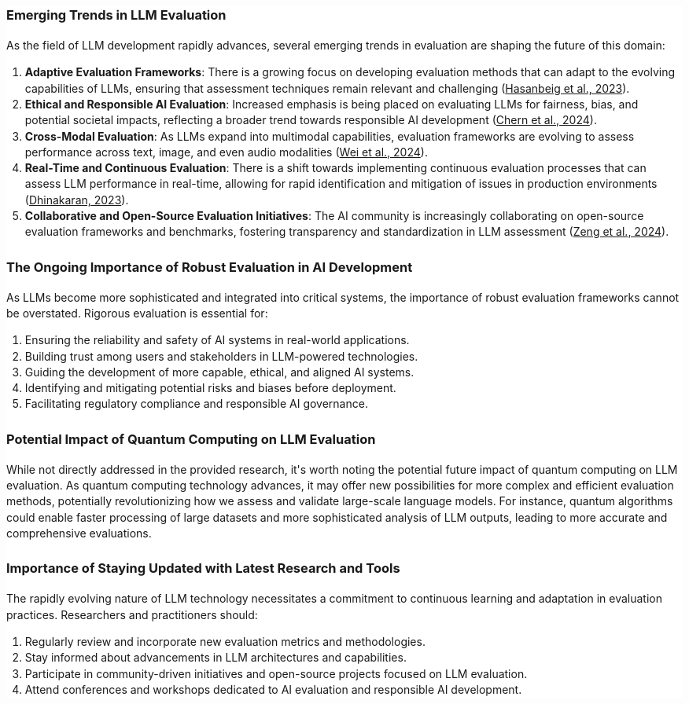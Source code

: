 ### Emerging Trends in LLM Evaluation

As the field of LLM development rapidly advances, several emerging trends in evaluation are shaping the future of this domain:

1. **Adaptive Evaluation Frameworks**: There is a growing focus on developing evaluation methods that can adapt to the evolving capabilities of LLMs, ensuring that assessment techniques remain relevant and challenging ([Hasanbeig et al., 2023](http://arxiv.org/pdf/2309.13701v2)).
2. **Ethical and Responsible AI Evaluation**: Increased emphasis is being placed on evaluating LLMs for fairness, bias, and potential societal impacts, reflecting a broader trend towards responsible AI development ([Chern et al., 2024](http://arxiv.org/pdf/2401.16788v1)).
3. **Cross-Modal Evaluation**: As LLMs expand into multimodal capabilities, evaluation frameworks are evolving to assess performance across text, image, and even audio modalities ([Wei et al., 2024](http://arxiv.org/pdf/2408.13006v1)).
4. **Real-Time and Continuous Evaluation**: There is a shift towards implementing continuous evaluation processes that can assess LLM performance in real-time, allowing for rapid identification and mitigation of issues in production environments ([Dhinakaran, 2023](https://towardsdatascience.com/llm-evals-setup-and-the-metrics-that-matter-2cc27e8e35f3)).
5. **Collaborative and Open-Source Evaluation Initiatives**: The AI community is increasingly collaborating on open-source evaluation frameworks and benchmarks, fostering transparency and standardization in LLM assessment ([Zeng et al., 2024](http://arxiv.org/pdf/2308.04945v2)).

### The Ongoing Importance of Robust Evaluation in AI Development

As LLMs become more sophisticated and integrated into critical systems, the importance of robust evaluation frameworks cannot be overstated. Rigorous evaluation is essential for:

1. Ensuring the reliability and safety of AI systems in real-world applications.
2. Building trust among users and stakeholders in LLM-powered technologies.
3. Guiding the development of more capable, ethical, and aligned AI systems.
4. Identifying and mitigating potential risks and biases before deployment.
5. Facilitating regulatory compliance and responsible AI governance.

### Potential Impact of Quantum Computing on LLM Evaluation

While not directly addressed in the provided research, it's worth noting the potential future impact of quantum computing on LLM evaluation. As quantum computing technology advances, it may offer new possibilities for more complex and efficient evaluation methods, potentially revolutionizing how we assess and validate large-scale language models. For instance, quantum algorithms could enable faster processing of large datasets and more sophisticated analysis of LLM outputs, leading to more accurate and comprehensive evaluations.

### Importance of Staying Updated with Latest Research and Tools

The rapidly evolving nature of LLM technology necessitates a commitment to continuous learning and adaptation in evaluation practices. Researchers and practitioners should:

1. Regularly review and incorporate new evaluation metrics and methodologies.
2. Stay informed about advancements in LLM architectures and capabilities.
3. Participate in community-driven initiatives and open-source projects focused on LLM evaluation.
4. Attend conferences and workshops dedicated to AI evaluation and responsible AI development.
